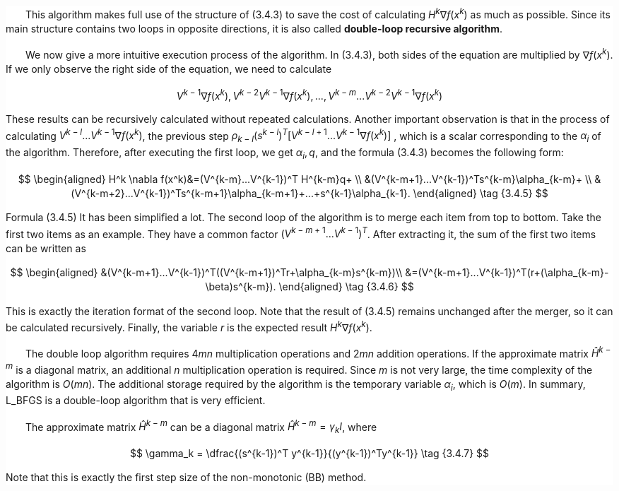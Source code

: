 &emsp;&emsp;This algorithm makes full use of the structure of $(3.4.3)$ to save the cost of calculating $H^k\nabla f(x^k)$ as much as possible. Since its main structure contains two loops in opposite directions, it is also called **double-loop recursive algorithm**.

&emsp;&emsp;We now give a more intuitive execution process of the algorithm. In $(3.4.3)$, both sides of the equation are multiplied by $\nabla f(x^k)$. If we only observe the right side of the equation, we need to calculate

$$
V^{k-1} \nabla f(x^k), V^{k-2}V^{k-1}\nabla f(x^k),...,V^{k-m}...V^{k-2}V^{k-1} \nabla f(x^k) \tag {3.4.4}
$$

These results can be recursively calculated without repeated calculations. Another important observation is that in the process of calculating $V^{k-l}...V^{k-1}\nabla f(x^k)$, the previous step $\rho_{k-l}(s^{k-l})^T[V^{k-l+1}...V^{k-1}\nabla f(x^k)]$ , which is a scalar corresponding to the $\alpha_i$ of the algorithm. Therefore, after executing the first loop, we get $\alpha_i, q$, and the formula $(3.4.3)$ becomes the following form: 

$$
\begin{aligned}
H^k \nabla f(x^k)&=(V^{k-m}...V^{k-1})^T H^{k-m}q+ \\
&(V^{k-m+1}...V^{k-1})^Ts^{k-m}\alpha_{k-m}+ \\
&(V^{k-m+2}...V^{k-1})^Ts^{k-m+1}\alpha_{k-m+1}+...+s^{k-1}\alpha_{k-1}. 
\end{aligned} \tag {3.4.5}
$$

Formula $(3.4.5)$ It has been simplified a lot. The second loop of the algorithm is to merge each item from top to bottom. Take the first two items as an example. They have a common factor $(V^{k-m+1}...V^{k-1})^T$. After extracting it, the sum of the first two items can be written as

$$
\begin{aligned}
&(V^{k-m+1}...V^{k-1})^T((V^{k-m+1})^Tr+\alpha_{k-m}s^{k-m})\\
&=(V^{k-m+1}...V^{k-1})^T(r+(\alpha_{k-m}-\beta)s^{k-m}).
\end{aligned} \tag {3.4.6}
$$

This is exactly the iteration format of the second loop. Note that the result of $(3.4.5)$ remains unchanged after the merger, so it can be calculated recursively. Finally, the variable $r$ is the expected result $H^k \nabla f(x^k)$.

&emsp;&emsp;The double loop algorithm requires $4mn$ multiplication operations and $2mn$ addition operations. If the approximate matrix $\hat{H}^{k-m}$ is a diagonal matrix, an additional $n$ multiplication operation is required. Since $m$ is not very large, the time complexity of the algorithm is $O(mn)$. The additional storage required by the algorithm is the temporary variable $\alpha_i$, which is $O(m)$. In summary, L_BFGS is a double-loop algorithm that is very efficient.

&emsp;&emsp;The approximate matrix $\hat{H}^{k-m}$ can be a diagonal matrix $\hat{H}^{k-m}=\gamma_k I$, where

$$
\gamma_k = \dfrac{(s^{k-1})^T y^{k-1}}{(y^{k-1})^Ty^{k-1}} \tag {3.4.7}
$$

Note that this is exactly the first step size of the non-monotonic (BB) method.
